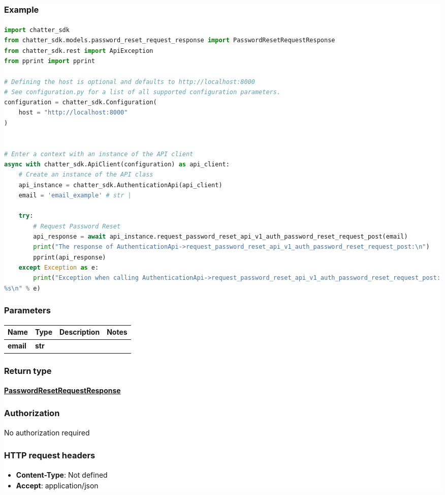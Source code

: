 ### Example


```python
import chatter_sdk
from chatter_sdk.models.password_reset_request_response import PasswordResetRequestResponse
from chatter_sdk.rest import ApiException
from pprint import pprint

# Defining the host is optional and defaults to http://localhost:8000
# See configuration.py for a list of all supported configuration parameters.
configuration = chatter_sdk.Configuration(
    host = "http://localhost:8000"
)


# Enter a context with an instance of the API client
async with chatter_sdk.ApiClient(configuration) as api_client:
    # Create an instance of the API class
    api_instance = chatter_sdk.AuthenticationApi(api_client)
    email = 'email_example' # str | 

    try:
        # Request Password Reset
        api_response = await api_instance.request_password_reset_api_v1_auth_password_reset_request_post(email)
        print("The response of AuthenticationApi->request_password_reset_api_v1_auth_password_reset_request_post:\n")
        pprint(api_response)
    except Exception as e:
        print("Exception when calling AuthenticationApi->request_password_reset_api_v1_auth_password_reset_request_post: %s\n" % e)
```



### Parameters


Name | Type | Description  | Notes
------------- | ------------- | ------------- | -------------
 **email** | **str**|  | 

### Return type

[**PasswordResetRequestResponse**](PasswordResetRequestResponse.md)

### Authorization

No authorization required

### HTTP request headers

 - **Content-Type**: Not defined
 - **Accept**: application/json
